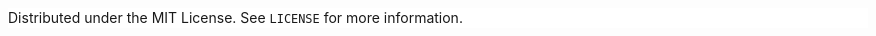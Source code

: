 Distributed under the MIT License. See `LICENSE` for more information.


[contributors-shield]: https://img.shields.io/github/contributors/rocboss/paopao-ce?style=flat
[contributors-url]: https://github.com/rocboss/paopao-ce/graphs/contributors
[goreport-shield]: https://goreportcard.com/badge/github.com/rocboss/paopao-ce
[goreport-url]: https://goreportcard.com/report/github.com/rocboss/paopao-ce
[forks-shield]: https://img.shields.io/github/forks/rocboss/paopao-ce?style=flat
[forks-url]: https://github.com/rocboss/paopao-ce/network/members
[stars-shield]: https://img.shields.io/github/stars/rocboss/paopao-ce.svg?style=flat
[stars-url]: https://github.com/rocboss/paopao-ce/stargazers
[issues-shield]: https://img.shields.io/github/issues/rocboss/paopao-ce.svg?style=flat
[issues-url]: https://github.com/rocboss/paopao-ce/issues
[license-shield]: https://img.shields.io/github/license/rocboss/paopao-ce.svg?style=flat
[license-url]: https://github.com/rocboss/paopao-ce/blob/master/LICENSE.txt
[linkedin-shield]: https://img.shields.io/badge/-LinkedIn-black.svg?style=flat&logo=linkedin&colorB=555
[product-light-screenshot]: https://cdn.rocs.me/static/paopao-light.jpeg
[product-dark-screenshot]: https://cdn.rocs.me/static/paopao-dark.jpeg
